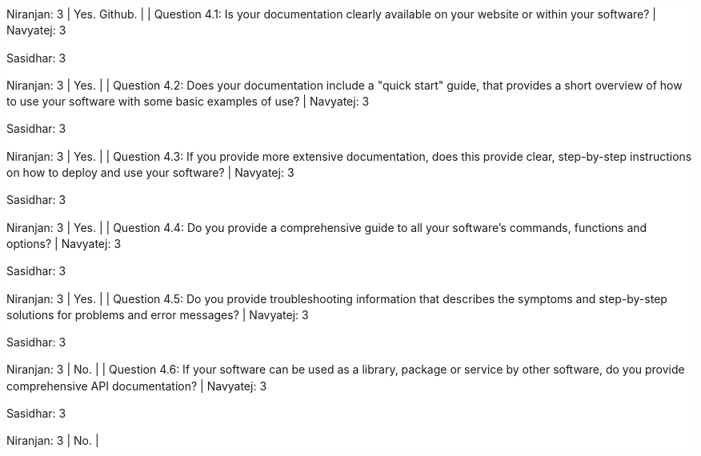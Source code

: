  Niranjan: 3 | Yes. Github.                                                                                                                                                                                         |
| Question 4.1: Is your documentation clearly available on your website or within your software?                                                                                                                                                                                                                                                                                                                                                                                                                                                                                                                                                            |  Navyatej: 3

 Sasidhar: 3

 Niranjan: 3 | Yes.                                                                                                                                                                                                 |
| Question 4.2: Does your documentation include a "quick start" guide, that provides a short overview of how to use your software with some basic examples of use?                                                                                                                                                                                                                                                                                                                                                                                                                                                                                          |  Navyatej: 3

 Sasidhar: 3

 Niranjan: 3 | Yes.                                                                                                                                                                                                 |
| Question 4.3: If you provide more extensive documentation, does this provide clear, step-by-step instructions on how to deploy and use your software?                                                                                                                                                                                                                                                                                                                                                                                                                                                                                                     |  Navyatej: 3

 Sasidhar: 3

 Niranjan: 3 | Yes.                                                                                                                                                                                                 |
| Question 4.4: Do you provide a comprehensive guide to all your software’s commands, functions and options?                                                                                                                                                                                                                                                                                                                                                                                                                                                                                                                                                |  Navyatej: 3

 Sasidhar: 3

 Niranjan: 3 | Yes.                                                                                                                                                                                                 |
| Question 4.5: Do you provide troubleshooting information that describes the symptoms and step-by-step solutions for problems and error messages?                                                                                                                                                                                                                                                                                                                                                                                                                                                                                                          |  Navyatej: 3

 Sasidhar: 3

 Niranjan: 3 | No.                                                                                                                                                                                                  |
| Question 4.6: If your software can be used as a library, package or service by other software, do you provide comprehensive API documentation?                                                                                                                                                                                                                                                                                                                                                                                                                                                                                                            |  Navyatej: 3

 Sasidhar: 3

 Niranjan: 3 | No.                                                                                                                                                                                                  |